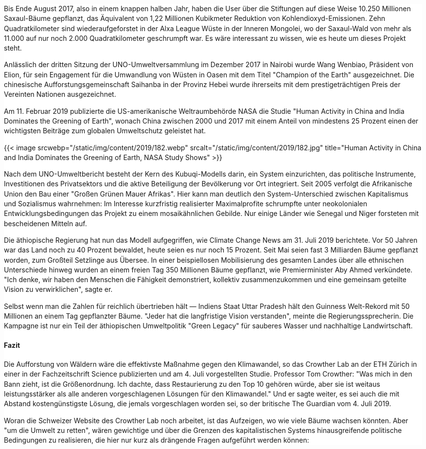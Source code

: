 Bis Ende August 2017, also in einem knappen halben Jahr, haben die User über die Stiftungen auf diese Weise 10.250 Millionen Saxaul-Bäume gepflanzt, das Äquivalent von 1,22 Millionen Kubikmeter Reduktion von Kohlendioxyd-Emissionen. Zehn Quadratkilometer sind wiederaufgeforstet in der Alxa League Wüste in der Inneren Mongolei, wo der Saxaul-Wald von mehr als 11.000 auf nur noch 2.000 Quadratkilometer geschrumpft war. Es wäre interessant zu wissen, wie es heute um dieses Projekt steht.

Anlässlich der dritten Sitzung der UNO-Umweltversammlung im Dezember 2017 in Nairobi wurde Wang Wenbiao, Präsident von Elion, für sein Engagement für die Umwandlung von Wüsten in Oasen mit dem Titel "Champion of the Earth" ausgezeichnet. Die chinesische Aufforstungsgemeinschaft Saihanba in der Provinz Hebei wurde ihrerseits mit dem prestigeträchtigen Preis der Vereinten Nationen ausgezeichnet.

Am 11. Februar 2019 publizierte die US-amerikanische Weltraumbehörde NASA die Studie "Human Activity in China and India Dominates the Greening of Earth", wonach China zwischen 2000 und 2017 mit einem Anteil von mindestens 25 Prozent einen der wichtigsten Beiträge zum globalen Umweltschutz geleistet hat.

{{< image srcwebp="/static/img/content/2019/182.webp" srcalt="/static/img/content/2019/182.jpg" title="Human Activity in China and India Dominates the Greening of Earth, NASA Study Shows" >}}

Nach dem UNO-Umweltbericht besteht der Kern des Kubuqi-Modells darin, ein System einzurichten, das politische Instrumente, Investitionen des Privatsektors und die aktive Beteiligung der Bevölkerung vor Ort integriert. Seit 2005 verfolgt die Afrikanische Union den Bau einer "Großen Grünen Mauer Afrikas". Hier kann man deutlich den System-Unterschied zwischen Kapitalismus und Sozialismus wahrnehmen: Im Interesse kurzfristig realisierter Maximalprofite schrumpfte unter neokolonialen Entwicklungsbedingungen das Projekt zu einem mosaikähnlichen Gebilde. Nur einige Länder wie Senegal und Niger forsteten mit bescheidenen Mitteln auf.

Die äthiopische Regierung hat nun das Modell aufgegriffen, wie Climate Change News am 31. Juli 2019 berichtete. Vor 50 Jahren war das Land noch zu 40 Prozent bewaldet, heute seien es nur noch 15 Prozent. Seit Mai seien fast 3 Milliarden Bäume gepflanzt worden, zum Großteil Setzlinge aus Übersee. In einer beispiellosen Mobilisierung des gesamten Landes über alle ethnischen Unterschiede hinweg wurden an einem freien Tag 350 Millionen Bäume gepflanzt, wie Premierminister Aby Ahmed verkündete. "Ich denke, wir haben den Menschen die Fähigkeit demonstriert, kollektiv zusammenzukommen und eine gemeinsam geteilte Vision zu verwirklichen", sagte er.

Selbst wenn man die Zahlen für reichlich übertrieben hält — Indiens Staat Uttar Pradesh hält den Guinness Welt-Rekord mit 50 Millionen an einem Tag gepflanzter Bäume. "Jeder hat die langfristige Vision verstanden", meinte die Regierungssprecherin. Die Kampagne ist nur ein Teil der äthiopischen Umweltpolitik "Green Legacy" für sauberes Wasser und nachhaltige Landwirtschaft.

#### Fazit

Die Aufforstung von Wäldern wäre die effektivste Maßnahme gegen den Klimawandel, so das Crowther Lab an der ETH Zürich in einer in der Fachzeitschrift Science publizierten und am 4. Juli vorgestellten Studie. Professor Tom Crowther: "Was mich in den Bann zieht, ist die Größenordnung. Ich dachte, dass Restaurierung zu den Top 10 gehören würde, aber sie ist weitaus leistungsstärker als alle anderen vorgeschlagenen Lösungen für den Klimawandel." Und er sagte weiter, es sei auch die mit Abstand kostengünstigste Lösung, die jemals vorgeschlagen worden sei, so der britische The Guardian vom 4. Juli 2019.

Woran die Schweizer Website des Crowther Lab noch arbeitet, ist das Aufzeigen, wo wie viele Bäume wachsen könnten. Aber "um die Umwelt zu retten", wären gewichtige und über die Grenzen des kapitalistischen Systems hinausgreifende politische Bedingungen zu realisieren, die hier nur kurz als drängende Fragen aufgeführt werden können:
